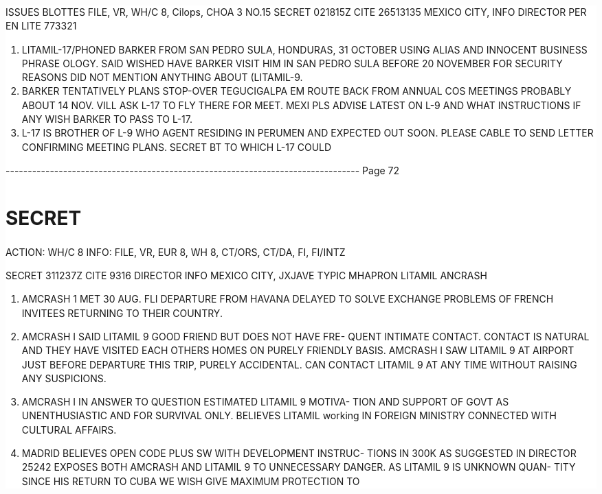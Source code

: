 ISSUES
BLOTTES
FILE, VR, WH/C 8, Cilops, CHOA
3 NO.15
SECRET 021815Z CITE
26513135
MEXICO CITY, INFO DIRECTOR
PER EN LITE
773321
1. LITAMIL-17/PHONED BARKER FROM SAN PEDRO SULA,
   HONDURAS, 31 OCTOBER USING ALIAS AND INNOCENT BUSINESS
   PHRASE OLOGY. SAID WISHED HAVE BARKER VISIT HIM IN SAN
   PEDRO SULA BEFORE 20 NOVEMBER FOR SECURITY REASONS DID
   NOT MENTION ANYTHING ABOUT (LITAMIL-9.
2. BARKER TENTATIVELY PLANS STOP-OVER TEGUCIGALPA EM
   ROUTE BACK FROM ANNUAL COS MEETINGS PROBABLY ABOUT 14 NOV.
   VILL ASK L-17 TO FLY THERE FOR MEET. MEXI PLS ADVISE
   LATEST ON L-9 AND WHAT INSTRUCTIONS IF ANY WISH BARKER TO
   PASS TO L-17.
3. L-17 IS BROTHER OF L-9 WHO AGENT
   RESIDING IN PERUMEN AND EXPECTED OUT SOON. PLEASE CABLE TO
   SEND LETTER CONFIRMING MEETING PLANS.
   SECRET
   BT
   TO WHICH L-17 COULD


-------------------------------------------------------------------------------- Page 72

# SECRET

ACTION: WH/C 8
INFO: FILE, VR, EUR 8, WH 8, CT/ORS, CT/DA, FI, FI/INTZ

SECRET 311237Z CITE 9316
DIRECTOR INFO MEXICO CITY, JXJAVE
TYPIC MHAPRON LITAMIL ANCRASH

1.  AMCRASH 1 MET 30 AUG. FLI DEPARTURE FROM HAVANA DELAYED TO
    SOLVE EXCHANGE PROBLEMS OF FRENCH INVITEES RETURNING TO THEIR
    COUNTRY.

2.  AMCRASH I SAID LITAMIL 9 GOOD FRIEND BUT DOES NOT HAVE FRE-
    QUENT INTIMATE CONTACT. CONTACT IS NATURAL AND THEY HAVE VISITED
    EACH OTHERS HOMES ON PURELY FRIENDLY BASIS. AMCRASH I SAW LITAMIL 9
    AT AIRPORT JUST BEFORE DEPARTURE THIS TRIP, PURELY ACCIDENTAL. CAN
    CONTACT LITAMIL 9 AT ANY TIME WITHOUT RAISING ANY SUSPICIONS.

3.  AMCRASH I IN ANSWER TO QUESTION ESTIMATED LITAMIL 9 MOTIVA-
    TION AND SUPPORT OF GOVT AS UNENTHUSIASTIC AND FOR SURVIVAL ONLY.
    BELIEVES LITAMIL working IN FOREIGN MINISTRY CONNECTED WITH
    CULTURAL AFFAIRS.

4.  MADRID BELIEVES OPEN CODE PLUS SW WITH DEVELOPMENT INSTRUC-
    TIONS IN 300K AS SUGGESTED IN DIRECTOR 25242 EXPOSES BOTH AMCRASH
    AND LITAMIL 9 TO UNNECESSARY DANGER. AS LITAMIL 9 IS UNKNOWN QUAN-
    TITY SINCE HIS RETURN TO CUBA WE WISH GIVE MAXIMUM PROTECTION TO
